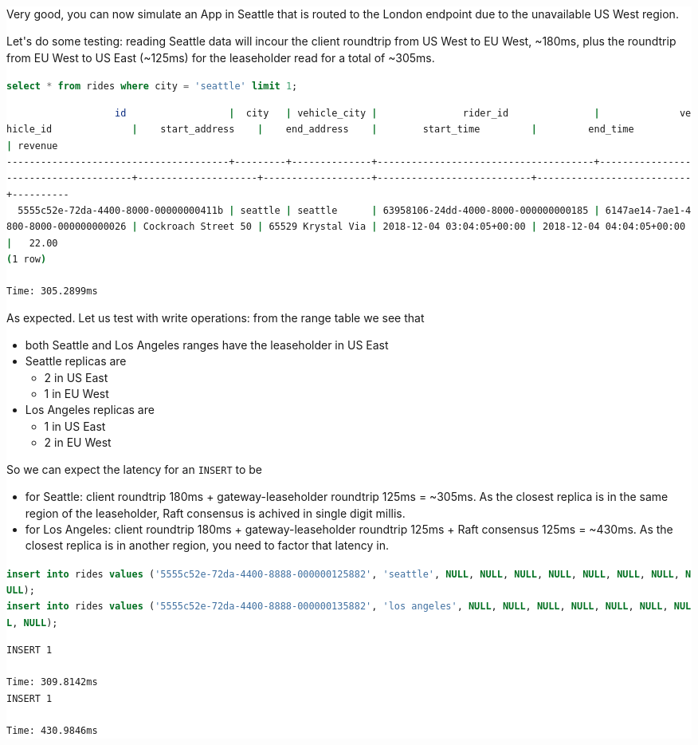 Very good, you can now simulate an App in Seattle that is routed to the London endpoint due to the unavailable US West region.

Let's do some testing: reading Seattle data will incour the client roundtrip from US West to EU West, ~180ms, plus the roundtrip from EU West to US East (~125ms) for the leaseholder read for a total of ~305ms.

```sql
select * from rides where city = 'seattle' limit 1;
```

```bash
                   id                  |  city   | vehicle_city |               rider_id               |              vehicle_id              |    start_address    |    end_address    |        start_time         |         end_time          | revenue
---------------------------------------+---------+--------------+--------------------------------------+--------------------------------------+---------------------+-------------------+---------------------------+---------------------------+----------
  5555c52e-72da-4400-8000-00000000411b | seattle | seattle      | 63958106-24dd-4000-8000-000000000185 | 6147ae14-7ae1-4800-8000-000000000026 | Cockroach Street 50 | 65529 Krystal Via | 2018-12-04 03:04:05+00:00 | 2018-12-04 04:04:05+00:00 |   22.00
(1 row)

Time: 305.2899ms
```

As expected. Let us test with write operations: from the range table we see that

- both Seattle and Los Angeles ranges have the leaseholder in US East
- Seattle replicas are
  - 2 in US East
  - 1 in EU West
- Los Angeles replicas are
  - 1 in US East
  - 2 in EU West  

So we can expect the latency for an `INSERT` to be

- for Seattle: client roundtrip 180ms + gateway-leaseholder roundtrip 125ms = ~305ms. As the closest replica is in the same region of the leaseholder, Raft consensus is achived in single digit millis.
- for Los Angeles: client roundtrip 180ms + gateway-leaseholder roundtrip 125ms + Raft consensus 125ms = ~430ms. As the closest replica is in another region, you need to factor that latency in.

```sql
insert into rides values ('5555c52e-72da-4400-8888-000000125882', 'seattle', NULL, NULL, NULL, NULL, NULL, NULL, NULL, NULL);
insert into rides values ('5555c52e-72da-4400-8888-000000135882', 'los angeles', NULL, NULL, NULL, NULL, NULL, NULL, NULL, NULL);
```

```bash
INSERT 1

Time: 309.8142ms
INSERT 1

Time: 430.9846ms
```
